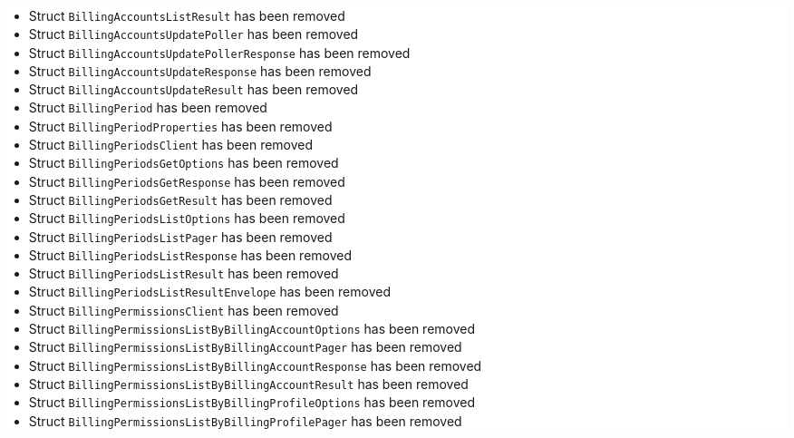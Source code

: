 - Struct `BillingAccountsListResult` has been removed
- Struct `BillingAccountsUpdatePoller` has been removed
- Struct `BillingAccountsUpdatePollerResponse` has been removed
- Struct `BillingAccountsUpdateResponse` has been removed
- Struct `BillingAccountsUpdateResult` has been removed
- Struct `BillingPeriod` has been removed
- Struct `BillingPeriodProperties` has been removed
- Struct `BillingPeriodsClient` has been removed
- Struct `BillingPeriodsGetOptions` has been removed
- Struct `BillingPeriodsGetResponse` has been removed
- Struct `BillingPeriodsGetResult` has been removed
- Struct `BillingPeriodsListOptions` has been removed
- Struct `BillingPeriodsListPager` has been removed
- Struct `BillingPeriodsListResponse` has been removed
- Struct `BillingPeriodsListResult` has been removed
- Struct `BillingPeriodsListResultEnvelope` has been removed
- Struct `BillingPermissionsClient` has been removed
- Struct `BillingPermissionsListByBillingAccountOptions` has been removed
- Struct `BillingPermissionsListByBillingAccountPager` has been removed
- Struct `BillingPermissionsListByBillingAccountResponse` has been removed
- Struct `BillingPermissionsListByBillingAccountResult` has been removed
- Struct `BillingPermissionsListByBillingProfileOptions` has been removed
- Struct `BillingPermissionsListByBillingProfilePager` has been removed
